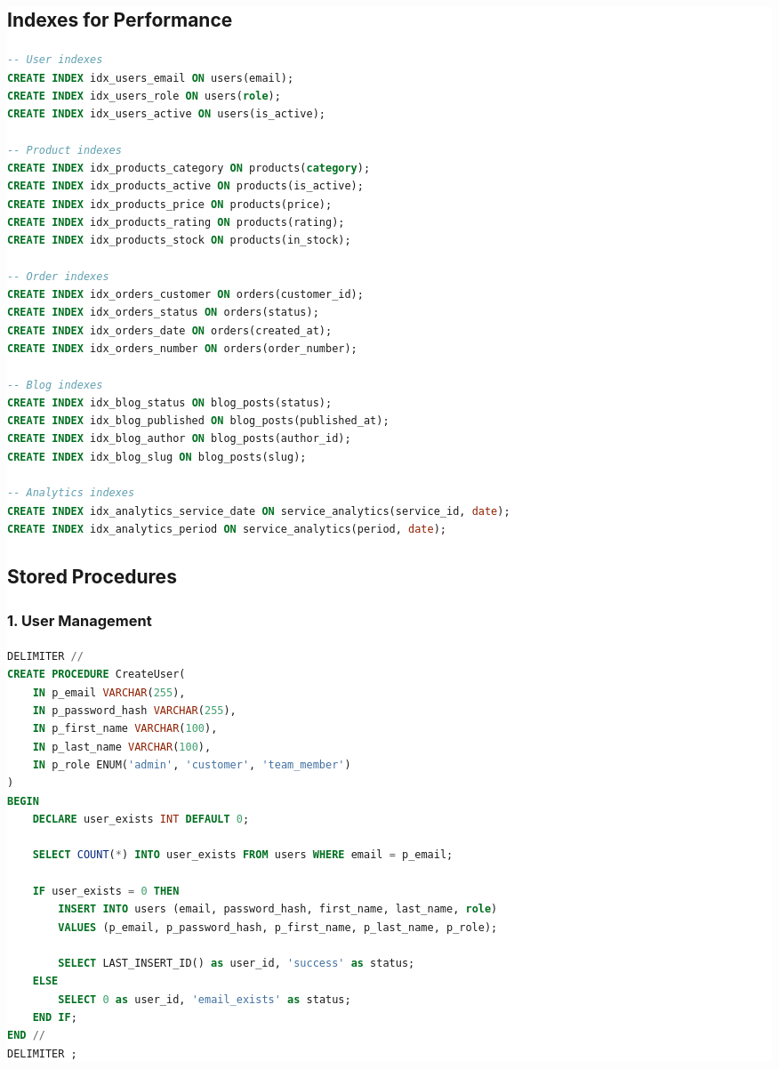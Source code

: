 ## Indexes for Performance

```sql
-- User indexes
CREATE INDEX idx_users_email ON users(email);
CREATE INDEX idx_users_role ON users(role);
CREATE INDEX idx_users_active ON users(is_active);

-- Product indexes
CREATE INDEX idx_products_category ON products(category);
CREATE INDEX idx_products_active ON products(is_active);
CREATE INDEX idx_products_price ON products(price);
CREATE INDEX idx_products_rating ON products(rating);
CREATE INDEX idx_products_stock ON products(in_stock);

-- Order indexes
CREATE INDEX idx_orders_customer ON orders(customer_id);
CREATE INDEX idx_orders_status ON orders(status);
CREATE INDEX idx_orders_date ON orders(created_at);
CREATE INDEX idx_orders_number ON orders(order_number);

-- Blog indexes
CREATE INDEX idx_blog_status ON blog_posts(status);
CREATE INDEX idx_blog_published ON blog_posts(published_at);
CREATE INDEX idx_blog_author ON blog_posts(author_id);
CREATE INDEX idx_blog_slug ON blog_posts(slug);

-- Analytics indexes
CREATE INDEX idx_analytics_service_date ON service_analytics(service_id, date);
CREATE INDEX idx_analytics_period ON service_analytics(period, date);
```

## Stored Procedures

### 1. User Management
```sql
DELIMITER //
CREATE PROCEDURE CreateUser(
    IN p_email VARCHAR(255),
    IN p_password_hash VARCHAR(255),
    IN p_first_name VARCHAR(100),
    IN p_last_name VARCHAR(100),
    IN p_role ENUM('admin', 'customer', 'team_member')
)
BEGIN
    DECLARE user_exists INT DEFAULT 0;
    
    SELECT COUNT(*) INTO user_exists FROM users WHERE email = p_email;
    
    IF user_exists = 0 THEN
        INSERT INTO users (email, password_hash, first_name, last_name, role)
        VALUES (p_email, p_password_hash, p_first_name, p_last_name, p_role);
        
        SELECT LAST_INSERT_ID() as user_id, 'success' as status;
    ELSE
        SELECT 0 as user_id, 'email_exists' as status;
    END IF;
END //
DELIMITER ;
```
